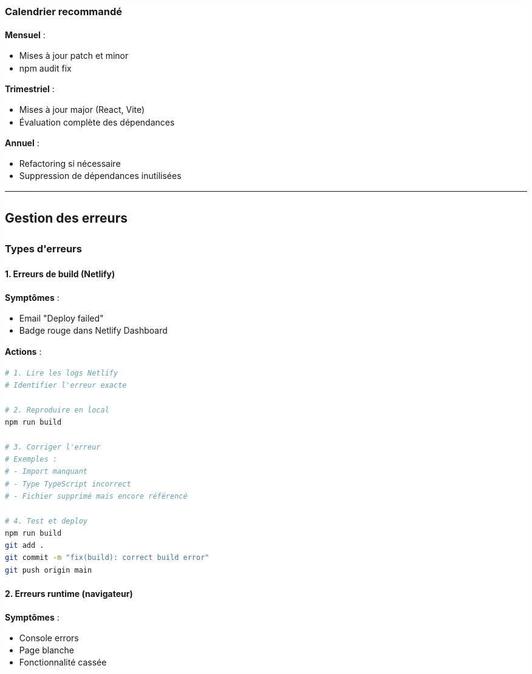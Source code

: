 ### Calendrier recommandé

**Mensuel** :
- Mises à jour patch et minor
- npm audit fix

**Trimestriel** :
- Mises à jour major (React, Vite)
- Évaluation complète des dépendances

**Annuel** :
- Refactoring si nécessaire
- Suppression de dépendances inutilisées

---

## Gestion des erreurs

### Types d'erreurs

#### 1. Erreurs de build (Netlify)

**Symptômes** :
- Email "Deploy failed"
- Badge rouge dans Netlify Dashboard

**Actions** :

```bash
# 1. Lire les logs Netlify
# Identifier l'erreur exacte

# 2. Reproduire en local
npm run build

# 3. Corriger l'erreur
# Exemples :
# - Import manquant
# - Type TypeScript incorrect
# - Fichier supprimé mais encore référencé

# 4. Test et deploy
npm run build
git add .
git commit -m "fix(build): correct build error"
git push origin main
```

#### 2. Erreurs runtime (navigateur)

**Symptômes** :
- Console errors
- Page blanche
- Fonctionnalité cassée
